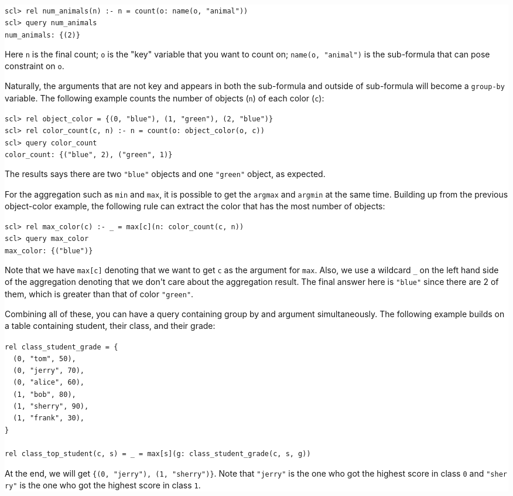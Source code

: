 ```
scl> rel num_animals(n) :- n = count(o: name(o, "animal"))
scl> query num_animals
num_animals: {(2)}
```

Here `n` is the final count; `o` is the "key" variable that you want to count on;
`name(o, "animal")` is the sub-formula that can pose constraint on `o`.

Naturally, the arguments that are not key and appears in both the sub-formula and
outside of sub-formula will become a `group-by` variable.
The following example counts the number of objects (`n`) of each color (`c`):

```
scl> rel object_color = {(0, "blue"), (1, "green"), (2, "blue")}
scl> rel color_count(c, n) :- n = count(o: object_color(o, c))
scl> query color_count
color_count: {("blue", 2), ("green", 1)}
```

The results says there are two `"blue"` objects and one `"green"` object, as expected.

For the aggregation such as `min` and `max`, it is possible to get the `argmax` and
`argmin` at the same time.
Building up from the previous object-color example, the following rule can extract the
color that has the most number of objects:

```
scl> rel max_color(c) :- _ = max[c](n: color_count(c, n))
scl> query max_color
max_color: {("blue")}
```

Note that we have `max[c]` denoting that we want to get `c` as the argument for `max`.
Also, we use a wildcard `_` on the left hand side of the aggregation denoting that we
don't care about the aggregation result.
The final answer here is `"blue"` since there are 2 of them, which is greater than that
of color `"green"`.

Combining all of these, you can have a query containing group by and argument simultaneously.
The following example builds on a table containing student, their class, and their grade:

```
rel class_student_grade = {
  (0, "tom", 50),
  (0, "jerry", 70),
  (0, "alice", 60),
  (1, "bob", 80),
  (1, "sherry", 90),
  (1, "frank", 30),
}

rel class_top_student(c, s) = _ = max[s](g: class_student_grade(c, s, g))
```

At the end, we will get `{(0, "jerry"), (1, "sherry")}`.
Note that `"jerry"` is the one who got the highest score in class `0` and
`"sherry"` is the one who got the highest score in class `1`.
